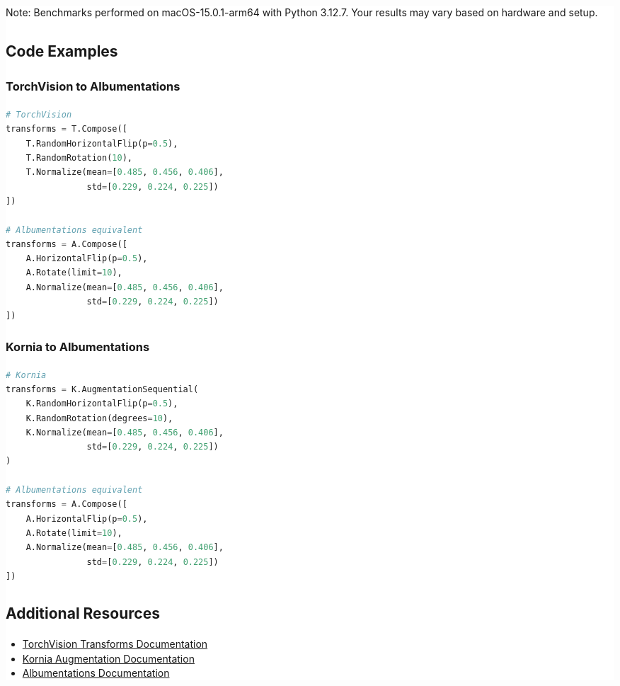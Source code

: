 Note: Benchmarks performed on macOS-15.0.1-arm64 with Python 3.12.7. Your results may vary based on hardware and setup.

## Code Examples

### TorchVision to Albumentations

```python
# TorchVision
transforms = T.Compose([
    T.RandomHorizontalFlip(p=0.5),
    T.RandomRotation(10),
    T.Normalize(mean=[0.485, 0.456, 0.406],
                std=[0.229, 0.224, 0.225])
])

# Albumentations equivalent
transforms = A.Compose([
    A.HorizontalFlip(p=0.5),
    A.Rotate(limit=10),
    A.Normalize(mean=[0.485, 0.456, 0.406],
                std=[0.229, 0.224, 0.225])
])
```

### Kornia to Albumentations

```python
# Kornia
transforms = K.AugmentationSequential(
    K.RandomHorizontalFlip(p=0.5),
    K.RandomRotation(degrees=10),
    K.Normalize(mean=[0.485, 0.456, 0.406],
                std=[0.229, 0.224, 0.225])
)

# Albumentations equivalent
transforms = A.Compose([
    A.HorizontalFlip(p=0.5),
    A.Rotate(limit=10),
    A.Normalize(mean=[0.485, 0.456, 0.406],
                std=[0.229, 0.224, 0.225])
])
```

## Additional Resources

- [TorchVision Transforms Documentation](https://pytorch.org/vision/stable/transforms.html)
- [Kornia Augmentation Documentation](https://kornia.readthedocs.io/en/latest/augmentation.html)
- [Albumentations Documentation](https://albumentations.ai/docs/)
